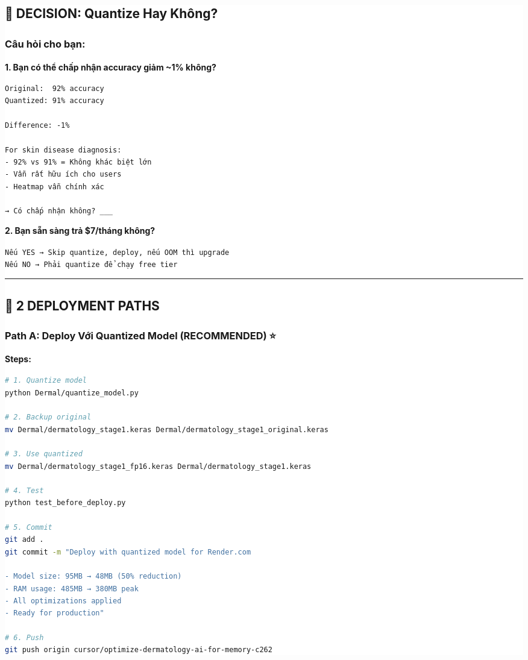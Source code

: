 ## 🎯 DECISION: Quantize Hay Không?

### Câu hỏi cho bạn:

**1. Bạn có thể chấp nhận accuracy giảm ~1% không?**
```
Original:  92% accuracy
Quantized: 91% accuracy

Difference: -1%

For skin disease diagnosis:
- 92% vs 91% = Không khác biệt lớn
- Vẫn rất hữu ích cho users
- Heatmap vẫn chính xác

→ Có chấp nhận không? ___
```

**2. Bạn sẵn sàng trả $7/tháng không?**
```
Nếu YES → Skip quantize, deploy, nếu OOM thì upgrade
Nếu NO → Phải quantize để chạy free tier
```

---

## 🚀 2 DEPLOYMENT PATHS

### Path A: Deploy Với Quantized Model (RECOMMENDED) ⭐

**Steps:**
```bash
# 1. Quantize model
python Dermal/quantize_model.py

# 2. Backup original
mv Dermal/dermatology_stage1.keras Dermal/dermatology_stage1_original.keras

# 3. Use quantized
mv Dermal/dermatology_stage1_fp16.keras Dermal/dermatology_stage1.keras

# 4. Test
python test_before_deploy.py

# 5. Commit
git add .
git commit -m "Deploy with quantized model for Render.com

- Model size: 95MB → 48MB (50% reduction)
- RAM usage: 485MB → 380MB peak
- All optimizations applied
- Ready for production"

# 6. Push
git push origin cursor/optimize-dermatology-ai-for-memory-c262
```
